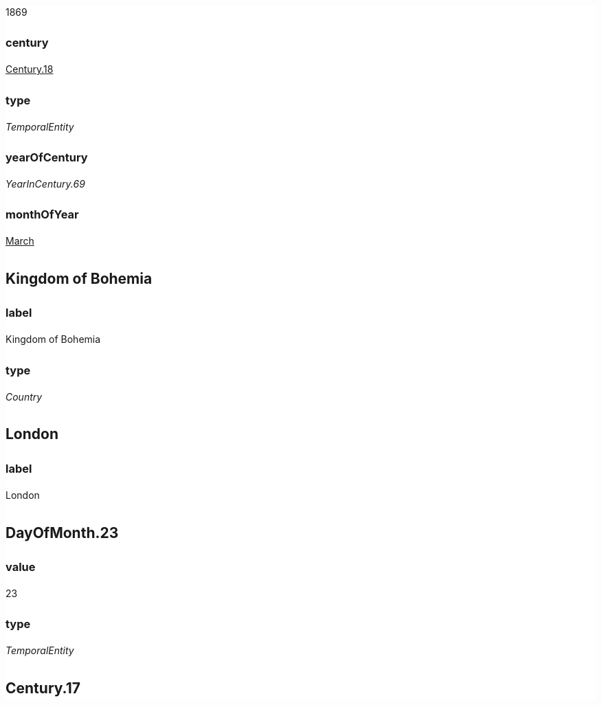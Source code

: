 
1869

### century


[Century.18](#Century.18)

### type


*TemporalEntity*

### yearOfCentury


*YearInCentury.69*

### monthOfYear


[March](#March)

## Kingdom of Bohemia

### label


Kingdom of Bohemia

### type


*Country*

## London

### label


London

## DayOfMonth.23

### value


23

### type


*TemporalEntity*

## Century.17
